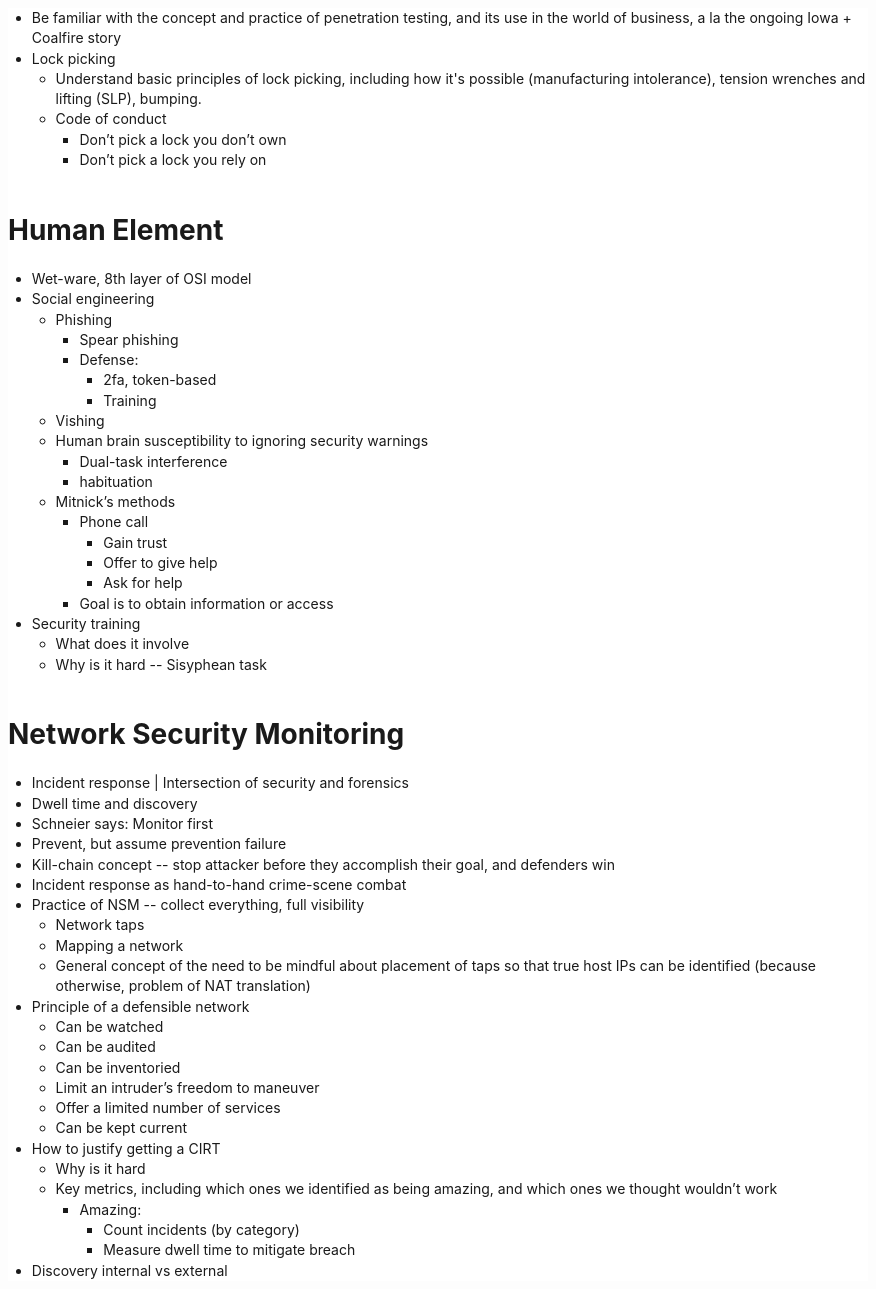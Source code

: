 * Be familiar with the concept and practice of penetration testing, and its use in the world of business, a la the ongoing Iowa + Coalfire story
* Lock picking 
   * Understand basic principles of lock picking, including how it's possible (manufacturing intolerance), tension wrenches and lifting (SLP), bumping.
   * Code of conduct
      * Don’t pick a lock you don’t own
      * Don’t pick a lock you rely on



# Human Element

* Wet-ware, 8th layer of OSI model
* Social engineering
   * Phishing
      * Spear phishing
      * Defense: 
         * 2fa, token-based
         * Training
   * Vishing
   * Human brain susceptibility to ignoring security warnings
      * Dual-task interference
      * habituation
   * Mitnick’s methods
      * Phone call
         * Gain trust
         * Offer to give help
         * Ask for help
      * Goal is to obtain information or access
* Security training
   * What does it involve
   * Why is it hard -- Sisyphean task


# Network Security Monitoring

* Incident response | Intersection of security and forensics
* Dwell time and discovery
* Schneier says: Monitor first
* Prevent, but assume prevention failure
* Kill-chain concept -- stop attacker before they accomplish their goal, and defenders win
* Incident response as hand-to-hand crime-scene combat
* Practice of NSM -- collect everything, full visibility
   * Network taps
   * Mapping a network
   * General concept of the need to be mindful about placement of taps so that true host IPs can be identified (because otherwise, problem of NAT translation)
* Principle of a defensible network
   * Can be watched
   * Can be audited
   * Can be inventoried
   * Limit an intruder’s freedom to maneuver
   * Offer a limited number of services
   * Can be kept current
* How to justify getting a CIRT
   * Why is it hard
   * Key metrics, including which ones we identified as being amazing, and which ones we thought wouldn’t work
      * Amazing:
         * Count incidents (by category)
         * Measure dwell time to mitigate breach
* Discovery internal vs external
